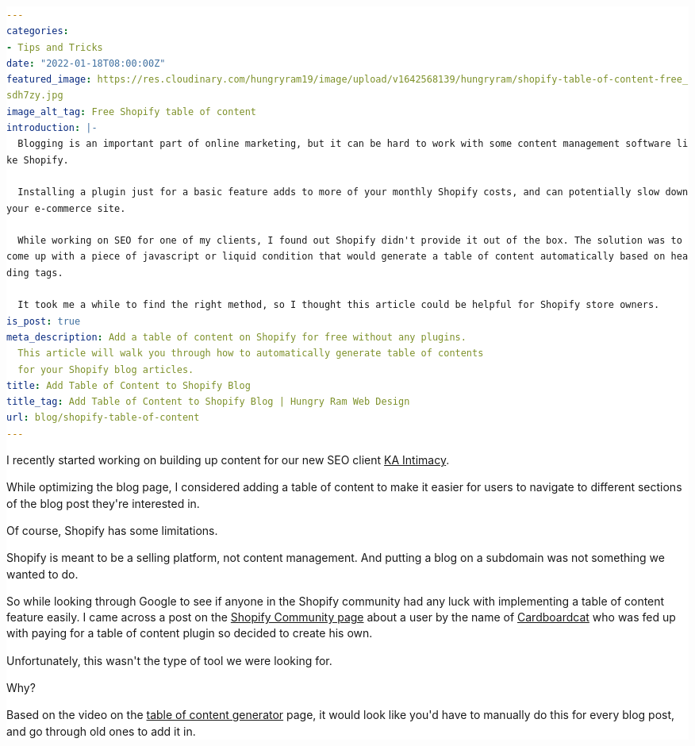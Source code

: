 ```yaml
---
categories:
- Tips and Tricks
date: "2022-01-18T08:00:00Z"
featured_image: https://res.cloudinary.com/hungryram19/image/upload/v1642568139/hungryram/shopify-table-of-content-free_sdh7zy.jpg
image_alt_tag: Free Shopify table of content
introduction: |-
  Blogging is an important part of online marketing, but it can be hard to work with some content management software like Shopify.

  Installing a plugin just for a basic feature adds to more of your monthly Shopify costs, and can potentially slow down your e-commerce site.

  While working on SEO for one of my clients, I found out Shopify didn't provide it out of the box. The solution was to come up with a piece of javascript or liquid condition that would generate a table of content automatically based on heading tags.

  It took me a while to find the right method, so I thought this article could be helpful for Shopify store owners.
is_post: true
meta_description: Add a table of content on Shopify for free without any plugins.
  This article will walk you through how to automatically generate table of contents
  for your Shopify blog articles.
title: Add Table of Content to Shopify Blog
title_tag: Add Table of Content to Shopify Blog | Hungry Ram Web Design
url: blog/shopify-table-of-content
---
```

I recently started working on building up content for our new SEO client [KA Intimacy](https://ka-intimacy.com/ "KA Intimacy").

While optimizing the blog page, I considered adding a table of content to make it easier for users to navigate to different sections of the blog post they're interested in.

Of course, Shopify has some limitations.

Shopify is meant to be a selling platform, not content management. And putting a blog on a subdomain was not something we wanted to do.

So while looking through Google to see if anyone in the Shopify community had any luck with implementing a table of content feature easily. I came across a post on the [Shopify Community page](https://community.shopify.com/c/shopify-apps/how-to-add-a-table-of-contents-for-your-blog-posts/td-p/1223631 "Shopify community page") about a user by the name of [Cardboardcat](https://community.shopify.com/c/user/viewprofilepage/user-id/962992 "Shopify community user cardboardcat") who was fed up with paying for a table of content plugin so decided to create his own.

Unfortunately, this wasn't the type of tool we were looking for.

Why?

Based on the video on the [table of content generator](https://cardboardcathomes.com/blogs/behind-the-scenes/a-tool-to-add-a-table-of-contents-to-your-shopify-blog-post "table of content generator") page, it would look like you'd have to manually do this for every blog post, and go through old ones to add it in.
